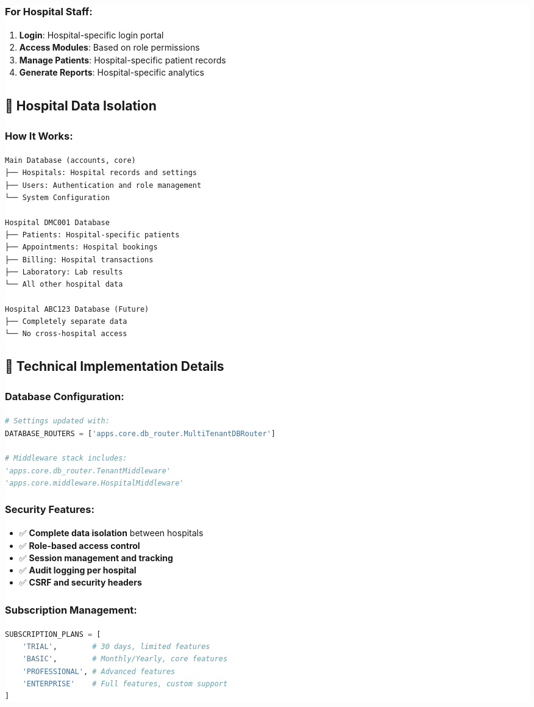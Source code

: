 ### **For Hospital Staff:**
1. **Login**: Hospital-specific login portal
2. **Access Modules**: Based on role permissions
3. **Manage Patients**: Hospital-specific patient records
4. **Generate Reports**: Hospital-specific analytics

## 🏥 Hospital Data Isolation

### **How It Works:**
```
Main Database (accounts, core)
├── Hospitals: Hospital records and settings
├── Users: Authentication and role management
└── System Configuration

Hospital DMC001 Database
├── Patients: Hospital-specific patients
├── Appointments: Hospital bookings
├── Billing: Hospital transactions
├── Laboratory: Lab results
└── All other hospital data

Hospital ABC123 Database (Future)
├── Completely separate data
└── No cross-hospital access
```

## 🔧 Technical Implementation Details

### **Database Configuration:**
```python
# Settings updated with:
DATABASE_ROUTERS = ['apps.core.db_router.MultiTenantDBRouter']

# Middleware stack includes:
'apps.core.db_router.TenantMiddleware'
'apps.core.middleware.HospitalMiddleware'
```

### **Security Features:**
- ✅ **Complete data isolation** between hospitals
- ✅ **Role-based access control**
- ✅ **Session management and tracking**
- ✅ **Audit logging per hospital**
- ✅ **CSRF and security headers**

### **Subscription Management:**
```python
SUBSCRIPTION_PLANS = [
    'TRIAL',        # 30 days, limited features
    'BASIC',        # Monthly/Yearly, core features
    'PROFESSIONAL', # Advanced features
    'ENTERPRISE'    # Full features, custom support
]
```
